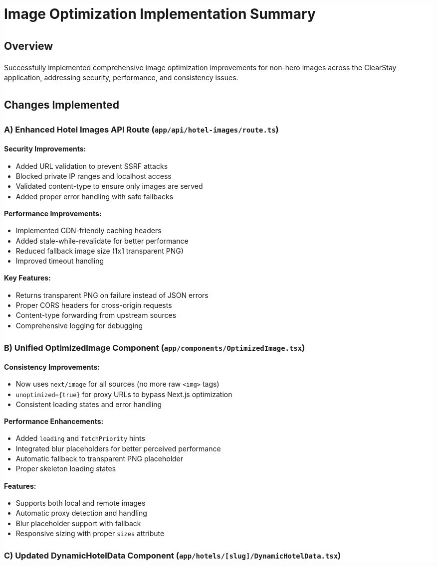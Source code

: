 # Image Optimization Implementation Summary

## Overview
Successfully implemented comprehensive image optimization improvements for non-hero images across the ClearStay application, addressing security, performance, and consistency issues.

## Changes Implemented

### A) Enhanced Hotel Images API Route (`app/api/hotel-images/route.ts`)

**Security Improvements:**
- Added URL validation to prevent SSRF attacks
- Blocked private IP ranges and localhost access
- Validated content-type to ensure only images are served
- Added proper error handling with safe fallbacks

**Performance Improvements:**
- Implemented CDN-friendly caching headers
- Added stale-while-revalidate for better performance
- Reduced fallback image size (1x1 transparent PNG)
- Improved timeout handling

**Key Features:**
- Returns transparent PNG on failure instead of JSON errors
- Proper CORS headers for cross-origin requests
- Content-type forwarding from upstream sources
- Comprehensive logging for debugging

### B) Unified OptimizedImage Component (`app/components/OptimizedImage.tsx`)

**Consistency Improvements:**
- Now uses `next/image` for all sources (no more raw `<img>` tags)
- `unoptimized={true}` for proxy URLs to bypass Next.js optimization
- Consistent loading states and error handling

**Performance Enhancements:**
- Added `loading` and `fetchPriority` hints
- Integrated blur placeholders for better perceived performance
- Automatic fallback to transparent PNG placeholder
- Proper skeleton loading states

**Features:**
- Supports both local and remote images
- Automatic proxy detection and handling
- Blur placeholder support with fallback
- Responsive sizing with proper `sizes` attribute

### C) Updated DynamicHotelData Component (`app/hotels/[slug]/DynamicHotelData.tsx`)
